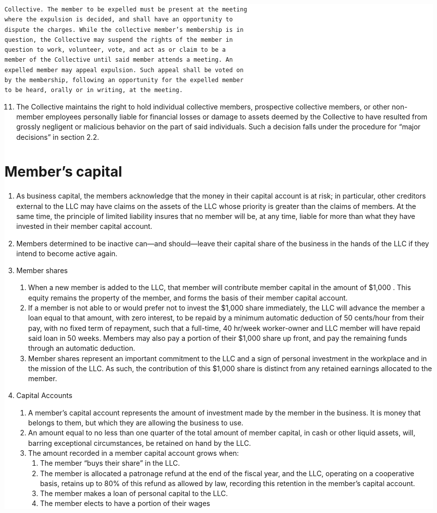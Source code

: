     Collective. The member to be expelled must be present at the meeting
    where the expulsion is decided, and shall have an opportunity to
    dispute the charges. While the collective member’s membership is in
    question, the Collective may suspend the rights of the member in
    question to work, volunteer, vote, and act as or claim to be a
    member of the Collective until said member attends a meeting. An
    expelled member may appeal expulsion. Such appeal shall be voted on
    by the membership, following an opportunity for the expelled member
    to be heard, orally or in writing, at the meeting.
11. The Collective maintains the right to hold individual collective
    members, prospective collective members, or other non-member employees personally liable for
    financial losses or damage to assets deemed by the Collective to
    have resulted from grossly negligent or malicious behavior on the
    part of said individuals. Such a decision falls under the procedure
    for “major decisions” in section 2.2.

Member’s capital
================

1.  As business capital, the members acknowledge that the money in
    their capital account is at risk; in particular, other creditors
    external to the LLC may have claims on the assets of the LLC whose
    priority is greater than the claims of members. At the same time,
    the principle of limited liability insures that no member will be,
    at any time, liable for more than what they have invested in their
    member capital account.
2.  Members determined to be inactive can—and should—leave their
    capital share of the business in the hands of the LLC if they intend
    to become active again.
3.  Member shares
    1.  When a new member is added to the LLC, that member will
        contribute member capital in the amount of $1,000 . This equity
        remains the property of the member, and forms the basis of their
        member capital account.
    2.  If a member is not able to or would prefer not to invest the
        $1,000 share immediately, the LLC will advance the member a
        loan equal to that amount, with zero interest, to be repaid by a
        minimum automatic deduction of 50 cents/hour from their pay,
        with no fixed term of repayment, such that a full-time, 40
        hr/week worker-owner and LLC member will have repaid said loan
        in 50 weeks. Members may also pay a portion of their $1,000
        share up front, and pay the remaining funds through an automatic
        deduction.
    3.  Member shares represent an important commitment to the LLC and
        a sign of personal investment in the workplace and in the
        mission of the LLC. As such, the contribution of this $1,000
        share is distinct from any retained earnings allocated to the
        member.

4.  Capital Accounts
    1.  A member’s capital account represents the amount of investment
        made by the member in the business. It is money that belongs to
        them, but which they are allowing the business to use.
    2.  An amount equal to no less than one quarter of the total
        amount of member capital, in cash or other liquid assets, will,
        barring exceptional circumstances, be retained on hand by the
        LLC.
    3.  The amount recorded in a member capital account grows when:
        1.  The member “buys their share” in the LLC.
        2.  The member is allocated a patronage refund at the end of
            the fiscal year, and the LLC, operating on a cooperative
            basis, retains up to 80% of this refund as allowed by law,
            recording this retention in the member’s capital account.
        3.  The member makes a loan of personal capital to the LLC.
        4.  The member elects to have a portion of their wages